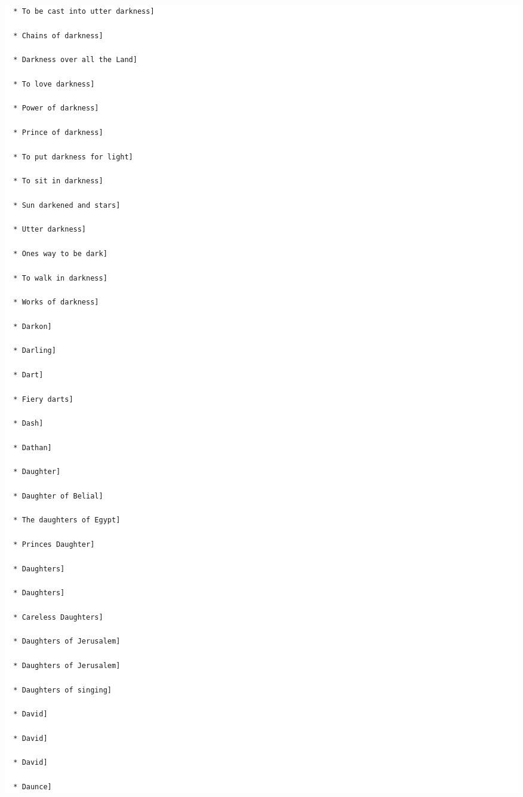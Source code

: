       * To be cast into utter darkness]

      * Chains of darkness]

      * Darkness over all the Land]

      * To love darkness]

      * Power of darkness]

      * Prince of darkness]

      * To put darkness for light]

      * To sit in darkness]

      * Sun darkened and stars]

      * Utter darkness]

      * Ones way to be dark]

      * To walk in darkness]

      * Works of darkness]

      * Darkon]

      * Darling]

      * Dart]

      * Fiery darts]

      * Dash]

      * Dathan]

      * Daughter]

      * Daughter of Belial]

      * The daughters of Egypt]

      * Princes Daughter]

      * Daughters]

      * Daughters]

      * Careless Daughters]

      * Daughters of Jerusalem]

      * Daughters of Jerusalem]

      * Daughters of singing]

      * David]

      * David]

      * David]

      * Daunce]
